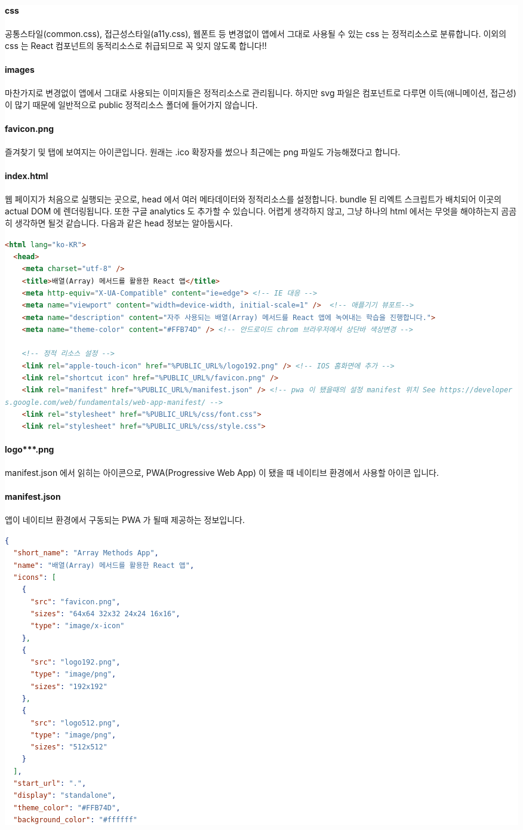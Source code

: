 #### css
공통스타일(common.css), 접근성스타일(a11y.css), 웹폰트 등 변경없이 앱에서 그대로 사용될 수 있는 css 는 정적리소스로 분류합니다. 이외의 css 는 React 컴포넌트의 동적리소스로 취급되므로 꼭 잊지 않도록 합니다!!

#### images
마찬가지로 변경없이 앱에서 그대로 사용되는 이미지들은 정적리소스로 관리됩니다. 하지만 svg 파일은 컴포넌트로 다루면 이득(애니메이션, 접근성)이 많기 때문에 일반적으로 public 정적리소스 폴더에 들어가지 않습니다.

#### favicon.png
즐겨찾기 및 탭에 보여지는 아이콘입니다. 원래는 .ico 확장자를 썼으나 최근에는 png 파일도 가능해졌다고 합니다.

#### index.html
웹 페이지가 처음으로 실행되는 곳으로, head 에서 여러 메타데이터와 정적리소스를 설정합니다. bundle 된 리엑트 스크립트가 배치되어 이곳의 actual DOM 에 렌더링됩니다. 또한 구글 analytics 도 추가할 수 있습니다. 어렵게 생각하지 않고, 그냥 하나의 html 에서는 무엇을 해야하는지 곰곰히 생각하면 될것 같습니다.
다음과 같은 head 정보는 알아둡시다.
```html
<html lang="ko-KR">
  <head>
    <meta charset="utf-8" />
    <title>배열(Array) 메서드를 활용한 React 앱</title>
    <meta http-equiv="X-UA-Compatible" content="ie=edge"> <!-- IE 대응 -->
    <meta name="viewport" content="width=device-width, initial-scale=1" />  <!-- 애플기기 뷰포트-->
    <meta name="description" content="자주 사용되는 배열(Array) 메서드를 React 앱에 녹여내는 학습을 진행합니다.">
    <meta name="theme-color" content="#FFB74D" /> <!-- 안드로이드 chrom 브라우저에서 상단바 색상변경 -->

    <!-- 정적 리소스 설정 -->
    <link rel="apple-touch-icon" href="%PUBLIC_URL%/logo192.png" /> <!-- IOS 홈화면에 추가 -->
    <link rel="shortcut icon" href="%PUBLIC_URL%/favicon.png" />
    <link rel="manifest" href="%PUBLIC_URL%/manifest.json" /> <!-- pwa 이 됐을때의 설정 manifest 위치 See https://developers.google.com/web/fundamentals/web-app-manifest/ -->
    <link rel="stylesheet" href="%PUBLIC_URL%/css/font.css">
    <link rel="stylesheet" href="%PUBLIC_URL%/css/style.css">
```

#### logo***.png
manifest.json 에서 읽히는 아이콘으로, PWA(Progressive Web App) 이 됐을 때 네이티브 환경에서 사용할 아이콘 입니다.

#### manifest.json
앱이 네이티브 환경에서 구동되는 PWA 가 될때 제공하는 정보입니다.
```json
{
  "short_name": "Array Methods App",
  "name": "배열(Array) 메서드를 활용한 React 앱",
  "icons": [
    {
      "src": "favicon.png",
      "sizes": "64x64 32x32 24x24 16x16",
      "type": "image/x-icon"
    },
    {
      "src": "logo192.png",
      "type": "image/png",
      "sizes": "192x192"
    },
    {
      "src": "logo512.png",
      "type": "image/png",
      "sizes": "512x512"
    }
  ],
  "start_url": ".",
  "display": "standalone",
  "theme_color": "#FFB74D",
  "background_color": "#ffffff"
```